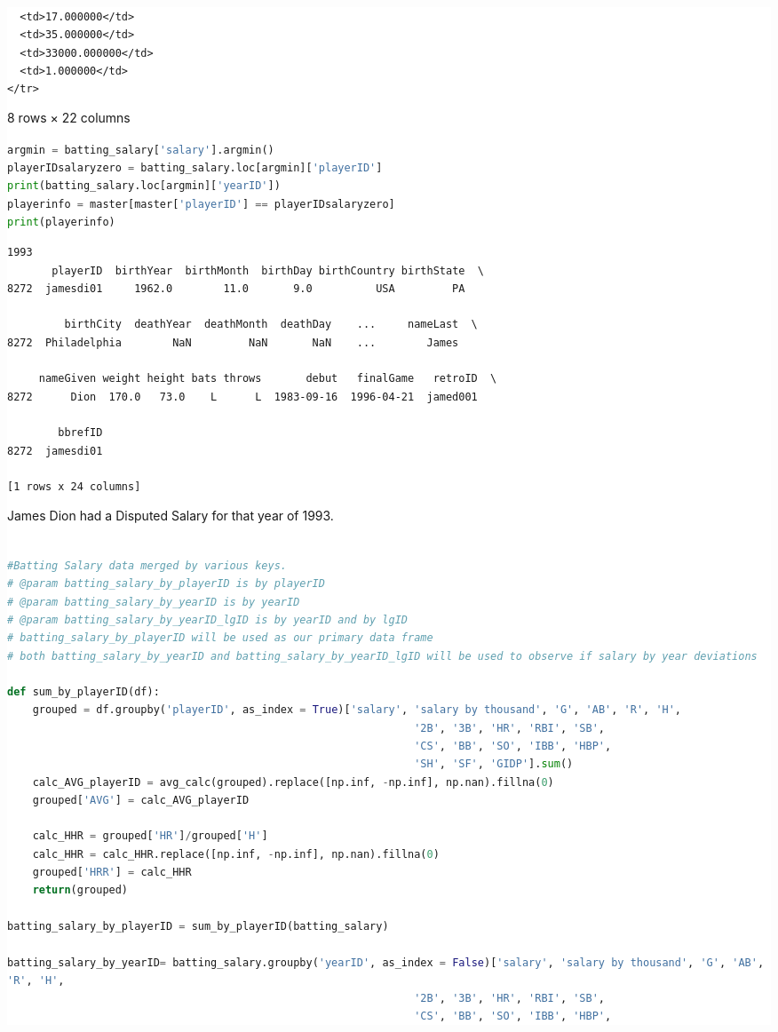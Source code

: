       <td>17.000000</td>
      <td>35.000000</td>
      <td>33000.000000</td>
      <td>1.000000</td>
    </tr>
  </tbody>
</table>
<p>8 rows × 22 columns</p>
</div>




```python
argmin = batting_salary['salary'].argmin()
playerIDsalaryzero = batting_salary.loc[argmin]['playerID']
print(batting_salary.loc[argmin]['yearID'])
playerinfo = master[master['playerID'] == playerIDsalaryzero]
print(playerinfo)
```

    1993
           playerID  birthYear  birthMonth  birthDay birthCountry birthState  \
    8272  jamesdi01     1962.0        11.0       9.0          USA         PA   
    
             birthCity  deathYear  deathMonth  deathDay    ...     nameLast  \
    8272  Philadelphia        NaN         NaN       NaN    ...        James   
    
         nameGiven weight height bats throws       debut   finalGame   retroID  \
    8272      Dion  170.0   73.0    L      L  1983-09-16  1996-04-21  jamed001   
    
            bbrefID  
    8272  jamesdi01  
    
    [1 rows x 24 columns]


James Dion had a Disputed Salary for that year of 1993.


```python

#Batting Salary data merged by various keys.
# @param batting_salary_by_playerID is by playerID
# @param batting_salary_by_yearID is by yearID
# @param batting_salary_by_yearID_lgID is by yearID and by lgID
# batting_salary_by_playerID will be used as our primary data frame
# both batting_salary_by_yearID and batting_salary_by_yearID_lgID will be used to observe if salary by year deviations

def sum_by_playerID(df):
    grouped = df.groupby('playerID', as_index = True)['salary', 'salary by thousand', 'G', 'AB', 'R', 'H', 
                                                                '2B', '3B', 'HR', 'RBI', 'SB', 
                                                                'CS', 'BB', 'SO', 'IBB', 'HBP', 
                                                                'SH', 'SF', 'GIDP'].sum()
    calc_AVG_playerID = avg_calc(grouped).replace([np.inf, -np.inf], np.nan).fillna(0)
    grouped['AVG'] = calc_AVG_playerID
    
    calc_HHR = grouped['HR']/grouped['H']
    calc_HHR = calc_HHR.replace([np.inf, -np.inf], np.nan).fillna(0)
    grouped['HRR'] = calc_HHR
    return(grouped)

batting_salary_by_playerID = sum_by_playerID(batting_salary)

batting_salary_by_yearID= batting_salary.groupby('yearID', as_index = False)['salary', 'salary by thousand', 'G', 'AB', 'R', 'H', 
                                                                '2B', '3B', 'HR', 'RBI', 'SB', 
                                                                'CS', 'BB', 'SO', 'IBB', 'HBP', 
```